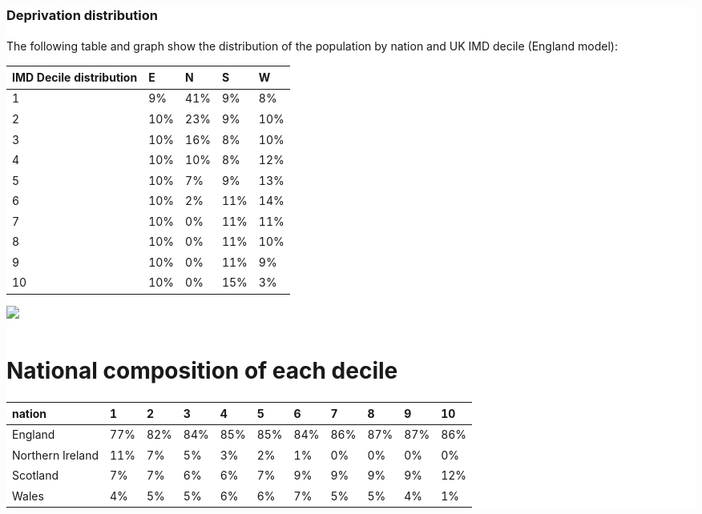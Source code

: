 


### Deprivation distribution

The following table and graph show the distribution of the population by nation and UK IMD decile (England model):






| IMD Decile distribution | E | N | S | W |
| :--- | :--- | :--- | :--- | :--- |
| 1 | 9% | 41% | 9% | 8% |
| 2 | 10% | 23% | 9% | 10% |
| 3 | 10% | 16% | 8% | 10% |
| 4 | 10% | 10% | 8% | 12% |
| 5 | 10% | 7% | 9% | 13% |
| 6 | 10% | 2% | 11% | 14% |
| 7 | 10% | 0% | 11% | 11% |
| 8 | 10% | 0% | 11% | 10% |
| 9 | 10% | 0% | 11% | 9% |
| 10 | 10% | 0% | 15% | 3% |








    
![](_readme_resources/methodology_and_analysis_readme_17_0.png)
    



# National composition of each decile






| nation | 1 | 2 | 3 | 4 | 5 | 6 | 7 | 8 | 9 | 10 |
| :--- | :--- | :--- | :--- | :--- | :--- | :--- | :--- | :--- | :--- | :--- |
| England | 77% | 82% | 84% | 85% | 85% | 84% | 86% | 87% | 87% | 86% |
| Northern Ireland | 11% | 7% | 5% | 3% | 2% | 1% | 0% | 0% | 0% | 0% |
| Scotland | 7% | 7% | 6% | 6% | 7% | 9% | 9% | 9% | 9% | 12% |
| Wales | 4% | 5% | 5% | 6% | 6% | 7% | 5% | 5% | 4% | 1% |
